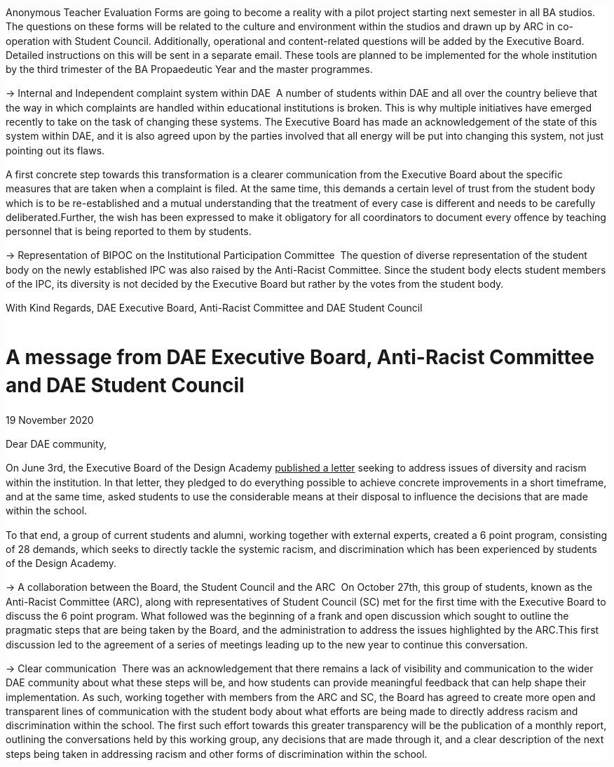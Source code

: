 Anonymous Teacher Evaluation Forms are going to become a reality with a pilot project starting next semester in all BA studios. The questions on these forms will be related to the culture and environment within the studios and drawn up by ARC in co-operation with Student Council. Additionally, operational and content-related questions will be added by the Executive Board. Detailed instructions on this will be sent in a separate email. These tools are planned to be implemented for the whole institution by the third trimester of the BA Propaedeutic Year and the master programmes.

→ Internal and Independent complaint system within DAE 
A number of students within DAE and all over the country believe that the way in which complaints are handled within educational institutions is broken. This is why multiple initiatives have emerged recently to take on the task of changing these systems. The Executive Board has made an acknowledgement of the state of this system within DAE, and it is also agreed upon by the parties involved that all energy will be put into changing this system, not just pointing out its flaws.

A first concrete step towards this transformation is a clearer communication from the Executive Board about the specific measures that are taken when a complaint is filed. At the same time, this demands a certain level of trust from the student body which is to be re-established and a mutual understanding that the treatment of every case is different and needs to be carefully deliberated.Further, the wish has been expressed to make it obligatory for all coordinators to document every offence by teaching personnel that is being reported to them by students.

→ Representation of BIPOC on the Institutional Participation Committee 
The question of diverse representation of the student body on the newly established IPC was also raised by the Anti-Racist Committee. Since the student body elects student members of the IPC, its diversity is not decided by the Executive Board but rather by the votes from the student body.

With Kind Regards,
DAE Executive Board, Anti-Racist Committee and DAE Student Council

# A message from DAE Executive Board, Anti-Racist Committee and DAE Student Council
19 November 2020

Dear DAE community,

On June 3rd, the Executive Board of the Design Academy [published a letter](https://www.designacademy.nl/p/about-dae/news/on-diversity-at-design-academy-eindhoven) seeking to address issues of diversity and racism within the institution. In that letter, they pledged to do everything possible to achieve concrete improvements in a short timeframe, and at the same time, asked students to use the considerable means at their disposal to influence the decisions that are made within the school. 

To that end, a group of current students and alumni, working together with external experts, created a 6 point program, consisting of 28 demands, which seeks to directly tackle the systemic racism, and discrimination which has been experienced by students of the Design Academy.

→ A collaboration between the Board, the Student Council and the ARC
 On October 27th, this group of students, known as the Anti-Racist Committee (ARC), along with representatives of Student Council (SC) met for the first time with the Executive Board to discuss the 6 point program. What followed was the beginning of a frank and open discussion which sought to outline the pragmatic steps that are being taken by the Board, and the administration to address the issues highlighted by the ARC.This first discussion led to the agreement of a series of meetings leading up to the new year to continue this conversation.

→ Clear communication 
There was an acknowledgement that there remains a lack of visibility and communication to the wider DAE community about what these steps will be, and how students can provide meaningful feedback that can help shape their implementation. As such, working together with members from the ARC and SC, the Board has agreed to create more open and transparent lines of communication with the student body about what efforts are being made to directly address racism and discrimination within the school. The first such effort towards this greater transparency will be the publication of a monthly report, outlining the conversations held by this working group, any decisions that are made through it, and a clear description of the next steps being taken in addressing racism and other forms of discrimination within the school.
